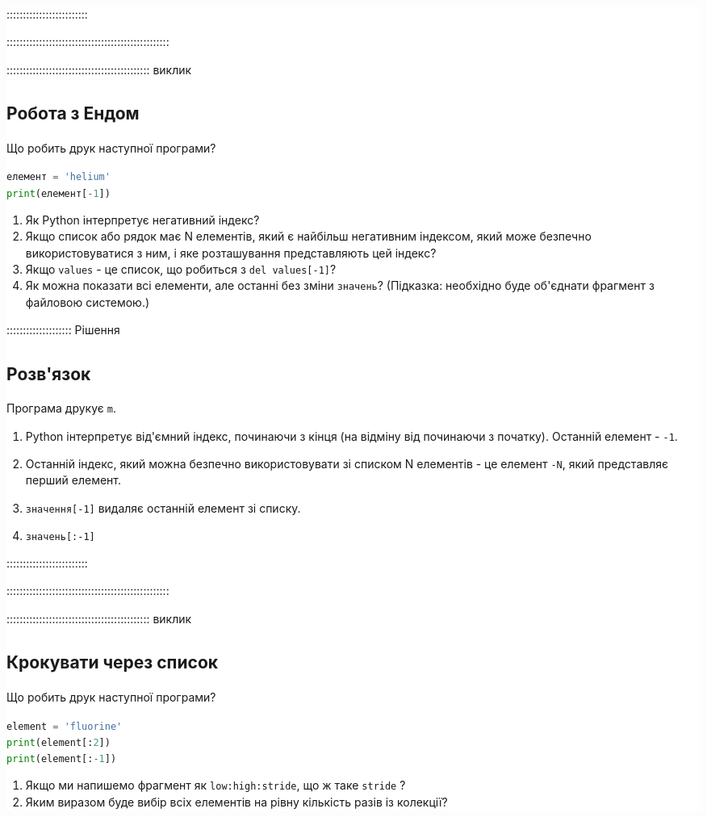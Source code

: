 :::::::::::::::::::::::::

::::::::::::::::::::::::::::::::::::::::::::::::::

:::::::::::::::::::::::::::::::::::::::::::: виклик

## Робота з Ендом

Що робить друк наступної програми?

```python
елемент = 'helium'
print(елемент[-1])
```

1. Як Python інтерпретує негативний індекс?
2. Якщо список або рядок має N елементів,
   який є найбільш негативним індексом, який може безпечно використовуватися з ним,
   і яке розташування представляють цей індекс?
3. Якщо `values` - це список, що робиться з `del values[-1]`?
4. Як можна показати всі елементи, але останні без зміни `значень`?
   (Підказка: необхідно буде об'єднати фрагмент з файловою системою.)

:::::::::::::::::::: Рішення

## Розв'язок

Програма друкує `m`.

1. Python інтерпретує від'ємний індекс, починаючи з кінця (на відміну від
   починаючи з початку).  Останній елемент - `-1`.

2. Останній індекс, який можна безпечно використовувати зі списком N елементів - це елемент
   `-N`, який представляє перший елемент.

3. `значення[-1]` видаляє останній елемент зі списку.

4. `значень[:-1]`

:::::::::::::::::::::::::

::::::::::::::::::::::::::::::::::::::::::::::::::

:::::::::::::::::::::::::::::::::::::::::::: виклик

## Крокувати через список

Що робить друк наступної програми?

```python
element = 'fluorine'
print(element[:2])
print(element[:-1])
```

1. Якщо ми напишемо фрагмент як `low:high:stride`, що ж таке `stride` ?
2. Яким виразом буде вибір всіх елементів на рівну кількість разів із колекції?
